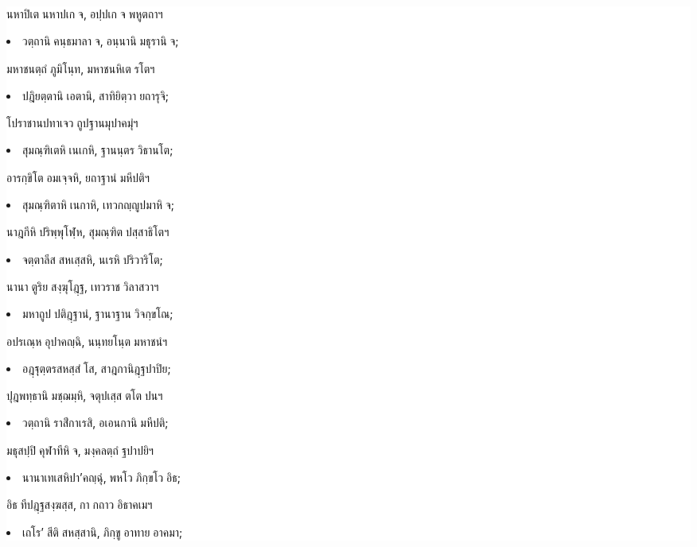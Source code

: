 นหาปิเต นหาปเก จ, อปฺปเก จ พหูตถาฯ  
</li>
  
<li>
วตฺถานิ  
คนฺธมาลา จ, อนฺนานิ มธุรานิ จ;  
  
มหาชนตฺถํ ภูมิโนฺท, มหาชนหิเต รโตฯ  
</li>
  
<li>
ปฎิยตฺตานิ เอตานิ, สาทิยิตฺวา ยถารุจิ;  
  
โปราชานปทาเจว ถูปฐานมุปาคมุํฯ  
</li>
  
<li>
สุมณฺฑิเตหิ เนเกหิ, ฐานนฺตร วิธานโต;  
  
อารกฺขิโต อมเจฺจหิ, ยถาฐานํ มหีปติฯ  
</li>
  
<li>
สุมณฺฑิตาหิ เนกาหิ, เทวกญฺญูปมาหิ จ;  
  
นาฎกีหิ ปริพฺพุโฬฺห, สุมณฺฑิต ปสฺสาธิโตฯ  
</li>
  
<li>
จตฺตาลีส สหเสฺสหิ, นเรหิ ปริวาริโต;  
  
นานา ตูริย สงฺฆุโฎฺฐ, เทวราช วิลาสวาฯ  
</li>
  
<li>
มหาถูป ปติฎฺฐานํ, ฐานาฐาน วิจกฺขโณ;  
  
อปรเณฺห อุปาคญฺฉิ, นนฺทยโนฺต มหาชนํฯ  
</li>
  
<li>
อฎฺฐุตฺตรสหสฺสํ โส, สาฎกานิฎฺฐปาปิย;  
  
ปุฎพทฺธานิ มชฺฌมฺหิ, จตุปเสฺส ตโต ปนฯ  
</li>
  
<li>
วตฺถานิ ราสีํกาเรสิ, อเอนกานิ มหีปติ;  
  
มธุสปฺปิ คุฬาทีหิ จ, มงฺคลตฺถํ ฐปาปยิฯ  
</li>
  
<li>
นานาเทเสหิปา’คญฺฉุํ, พหโว ภิกฺขโว อิธ;  
  
อิธ ทีปฎฺฐสงฺฆสฺส, กา กถาว อิธาคเมฯ  
</li>
  
<li>
เถโร’ สีติ สหสฺสานิ, ภิกฺขู อาทาย อาคมา;  
  